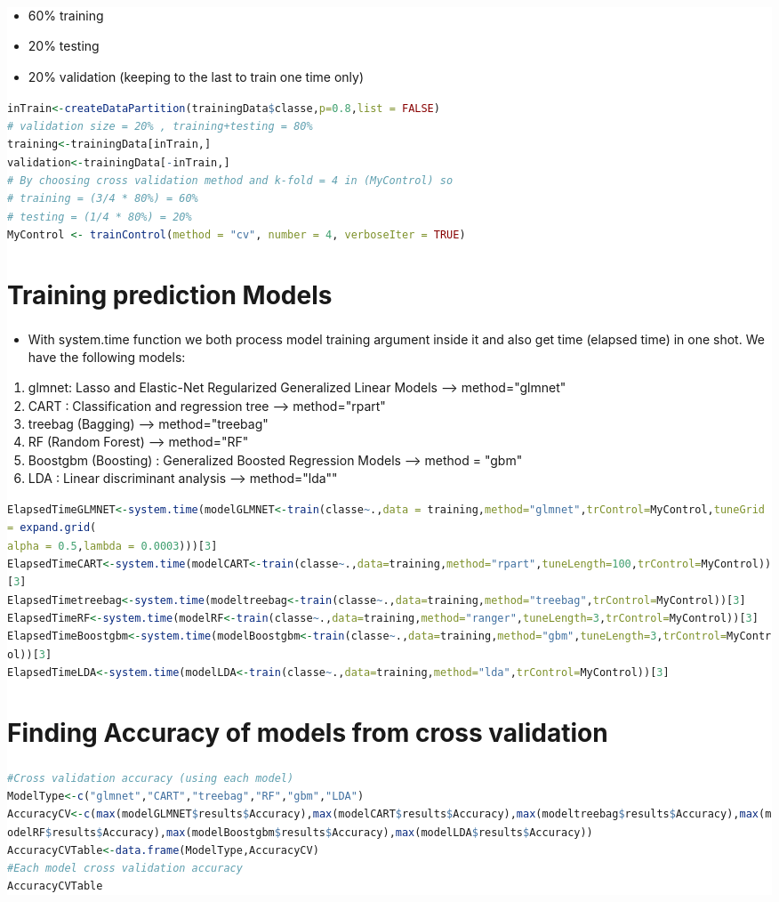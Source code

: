 * 60% training

* 20% testing

* 20% validation (keeping to the last to train one time only)

```r
inTrain<-createDataPartition(trainingData$classe,p=0.8,list = FALSE)
# validation size = 20% , training+testing = 80%
training<-trainingData[inTrain,]
validation<-trainingData[-inTrain,]
# By choosing cross validation method and k-fold = 4 in (MyControl) so
# training = (3/4 * 80%) = 60% 
# testing = (1/4 * 80%) = 20%
MyControl <- trainControl(method = "cv", number = 4, verboseIter = TRUE)
```

# Training prediction Models
* With system.time function we both process model training argument inside it and also get time (elapsed time) in one shot. 
We have the following models:
1. glmnet: Lasso and Elastic-Net Regularized Generalized Linear Models --> method="glmnet"
2. CART : Classification and regression tree --> method="rpart"
3. treebag (Bagging)  --> method="treebag"
4. RF (Random Forest) --> method="RF"
5. Boostgbm (Boosting) : Generalized Boosted Regression Models --> method = "gbm"
6. LDA : Linear discriminant analysis --> method="lda""

```r
ElapsedTimeGLMNET<-system.time(modelGLMNET<-train(classe~.,data = training,method="glmnet",trControl=MyControl,tuneGrid = expand.grid(
alpha = 0.5,lambda = 0.0003)))[3]
ElapsedTimeCART<-system.time(modelCART<-train(classe~.,data=training,method="rpart",tuneLength=100,trControl=MyControl))[3]
ElapsedTimetreebag<-system.time(modeltreebag<-train(classe~.,data=training,method="treebag",trControl=MyControl))[3]
ElapsedTimeRF<-system.time(modelRF<-train(classe~.,data=training,method="ranger",tuneLength=3,trControl=MyControl))[3]
ElapsedTimeBoostgbm<-system.time(modelBoostgbm<-train(classe~.,data=training,method="gbm",tuneLength=3,trControl=MyControl))[3]
ElapsedTimeLDA<-system.time(modelLDA<-train(classe~.,data=training,method="lda",trControl=MyControl))[3]
```

# Finding Accuracy of models from cross validation 

```r
#Cross validation accuracy (using each model)
ModelType<-c("glmnet","CART","treebag","RF","gbm","LDA")
AccuracyCV<-c(max(modelGLMNET$results$Accuracy),max(modelCART$results$Accuracy),max(modeltreebag$results$Accuracy),max(modelRF$results$Accuracy),max(modelBoostgbm$results$Accuracy),max(modelLDA$results$Accuracy))
AccuracyCVTable<-data.frame(ModelType,AccuracyCV)
#Each model cross validation accuracy
AccuracyCVTable
```
